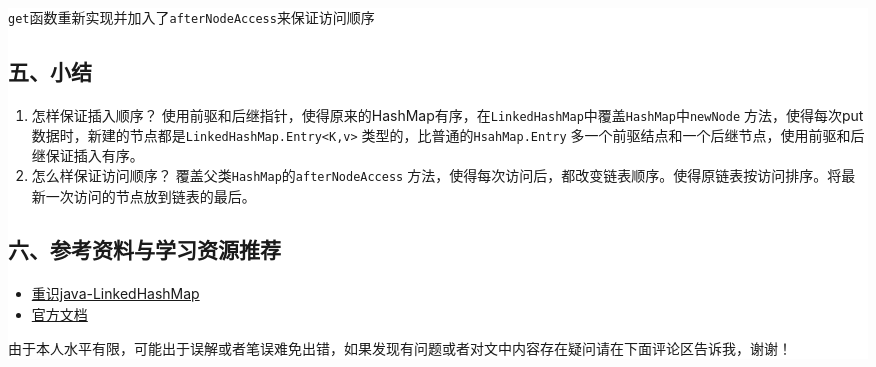 `get`函数重新实现并加入了`afterNodeAccess`来保证访问顺序

## 五、小结

1. 怎样保证插入顺序？ 使用前驱和后继指针，使得原来的HashMap有序，在`LinkedHashMap`中覆盖`HashMap`中`newNode` 方法，使得每次put数据时，新建的节点都是`LinkedHashMap.Entry<K,v>` 类型的，比普通的`HsahMap.Entry` 多一个前驱结点和一个后继节点，使用前驱和后继保证插入有序。
2. 怎么样保证访问顺序？ 覆盖父类`HashMap`的`afterNodeAccess` 方法，使得每次访问后，都改变链表顺序。使得原链表按访问排序。将最新一次访问的节点放到链表的最后。

## 六、参考资料与学习资源推荐

- [重识java-LinkedHashMap](https://my.oschina.net/hgfdoing/blog/634125)
- [官方文档](https://docs.oracle.com/javase/8/docs/api/java/util/LinkedHashMap.html)



由于本人水平有限，可能出于误解或者笔误难免出错，如果发现有问题或者对文中内容存在疑问请在下面评论区告诉我，谢谢！